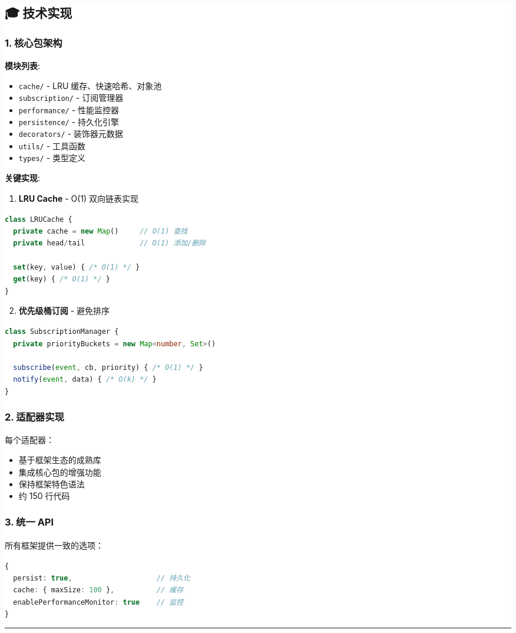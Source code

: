 
## 🎓 技术实现

### 1. 核心包架构

**模块列表**:
- `cache/` - LRU 缓存、快速哈希、对象池
- `subscription/` - 订阅管理器
- `performance/` - 性能监控器
- `persistence/` - 持久化引擎
- `decorators/` - 装饰器元数据
- `utils/` - 工具函数
- `types/` - 类型定义

**关键实现**:

1. **LRU Cache** - O(1) 双向链表实现
```typescript
class LRUCache {
  private cache = new Map()     // O(1) 查找
  private head/tail             // O(1) 添加/删除
  
  set(key, value) { /* O(1) */ }
  get(key) { /* O(1) */ }
}
```

2. **优先级桶订阅** - 避免排序
```typescript
class SubscriptionManager {
  private priorityBuckets = new Map<number, Set>()
  
  subscribe(event, cb, priority) { /* O(1) */ }
  notify(event, data) { /* O(k) */ }
}
```

### 2. 适配器实现

每个适配器：
- 基于框架生态的成熟库
- 集成核心包的增强功能
- 保持框架特色语法
- 约 150 行代码

### 3. 统一 API

所有框架提供一致的选项：
```typescript
{
  persist: true,                    // 持久化
  cache: { maxSize: 100 },          // 缓存
  enablePerformanceMonitor: true    // 监控
}
```

---
